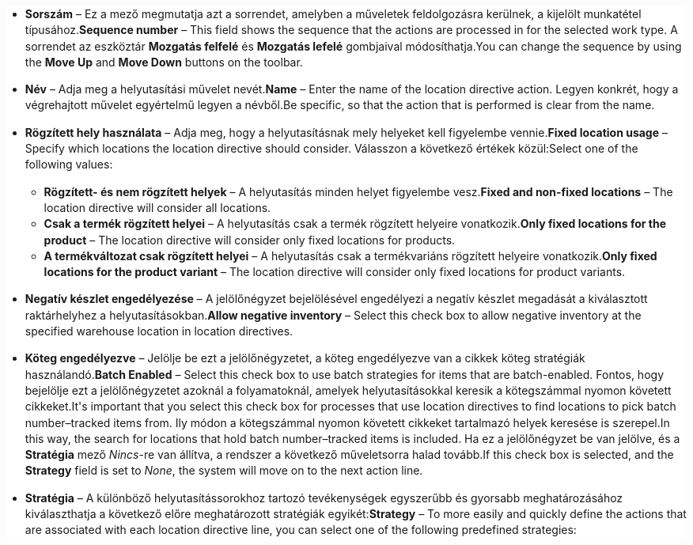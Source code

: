 - <span data-ttu-id="bcbc8-358">**Sorszám** – Ez a mező megmutatja azt a sorrendet, amelyben a műveletek feldolgozásra kerülnek, a kijelölt munkatétel típusához.</span><span class="sxs-lookup"><span data-stu-id="bcbc8-358">**Sequence number** – This field shows the sequence that the actions are processed in for the selected work type.</span></span> <span data-ttu-id="bcbc8-359">A sorrendet az eszköztár **Mozgatás felfelé** és **Mozgatás lefelé** gombjaival módosíthatja.</span><span class="sxs-lookup"><span data-stu-id="bcbc8-359">You can change the sequence by using the **Move Up** and **Move Down** buttons on the toolbar.</span></span>
- <span data-ttu-id="bcbc8-360">**Név** – Adja meg a helyutasítási művelet nevét.</span><span class="sxs-lookup"><span data-stu-id="bcbc8-360">**Name** – Enter the name of the location directive action.</span></span> <span data-ttu-id="bcbc8-361">Legyen konkrét, hogy a végrehajtott művelet egyértelmű legyen a névből.</span><span class="sxs-lookup"><span data-stu-id="bcbc8-361">Be specific, so that the action that is performed is clear from the name.</span></span>
- <span data-ttu-id="bcbc8-362">**Rögzített hely használata** – Adja meg, hogy a helyutasításnak mely helyeket kell figyelembe vennie.</span><span class="sxs-lookup"><span data-stu-id="bcbc8-362">**Fixed location usage** – Specify which locations the location directive should consider.</span></span> <span data-ttu-id="bcbc8-363">Válasszon a következő értékek közül:</span><span class="sxs-lookup"><span data-stu-id="bcbc8-363">Select one of the following values:</span></span>

    - <span data-ttu-id="bcbc8-364">**Rögzített- és nem rögzített helyek** – A helyutasítás minden helyet figyelembe vesz.</span><span class="sxs-lookup"><span data-stu-id="bcbc8-364">**Fixed and non-fixed locations** – The location directive will consider all locations.</span></span>
    - <span data-ttu-id="bcbc8-365">**Csak a termék rögzített helyei** – A helyutasítás csak a termék rögzített helyeire vonatkozik.</span><span class="sxs-lookup"><span data-stu-id="bcbc8-365">**Only fixed locations for the product** – The location directive will consider only fixed locations for products.</span></span>
    - <span data-ttu-id="bcbc8-366">**A termékváltozat csak rögzített helyei** – A helyutasítás csak a termékvariáns rögzített helyeire vonatkozik.</span><span class="sxs-lookup"><span data-stu-id="bcbc8-366">**Only fixed locations for the product variant** – The location directive will consider only fixed locations for product variants.</span></span>

- <span data-ttu-id="bcbc8-367">**Negatív készlet engedélyezése** – A jelölőnégyzet bejelölésével engedélyezi a negatív készlet megadását a kiválasztott raktárhelyhez a helyutasításokban.</span><span class="sxs-lookup"><span data-stu-id="bcbc8-367">**Allow negative inventory** – Select this check box to allow negative inventory at the specified warehouse location in location directives.</span></span>
- <span data-ttu-id="bcbc8-368">**Köteg engedélyezve** – Jelölje be ezt a jelölőnégyzetet, a köteg engedélyezve van a cikkek köteg stratégiák használandó.</span><span class="sxs-lookup"><span data-stu-id="bcbc8-368">**Batch Enabled** – Select this check box to use batch strategies for items that are batch-enabled.</span></span> <span data-ttu-id="bcbc8-369">Fontos, hogy bejelölje ezt a jelölőnégyzetet azoknál a folyamatoknál, amelyek helyutasításokkal keresik a kötegszámmal nyomon követett cikkeket.</span><span class="sxs-lookup"><span data-stu-id="bcbc8-369">It's important that you select this check box for processes that use location directives to find locations to pick batch number–tracked items from.</span></span> <span data-ttu-id="bcbc8-370">Ily módon a kötegszámmal nyomon követett cikkeket tartalmazó helyek keresése is szerepel.</span><span class="sxs-lookup"><span data-stu-id="bcbc8-370">In this way, the search for locations that hold batch number–tracked items is included.</span></span> <span data-ttu-id="bcbc8-371">Ha ez a jelölőnégyzet be van jelölve, és a **Stratégia** mező *Nincs*-re van állítva, a rendszer a következő műveletsorra halad tovább.</span><span class="sxs-lookup"><span data-stu-id="bcbc8-371">If this check box is selected, and the **Strategy** field is set to *None*, the system will move on to the next action line.</span></span>
- <span data-ttu-id="bcbc8-372">**Stratégia** – A különböző helyutasítássorokhoz tartozó tevékenységek egyszerűbb és gyorsabb meghatározásához kiválaszthatja a következő előre meghatározott stratégiák egyikét:</span><span class="sxs-lookup"><span data-stu-id="bcbc8-372">**Strategy** – To more easily and quickly define the actions that are associated with each location directive line, you can select one of the following predefined strategies:</span></span>

